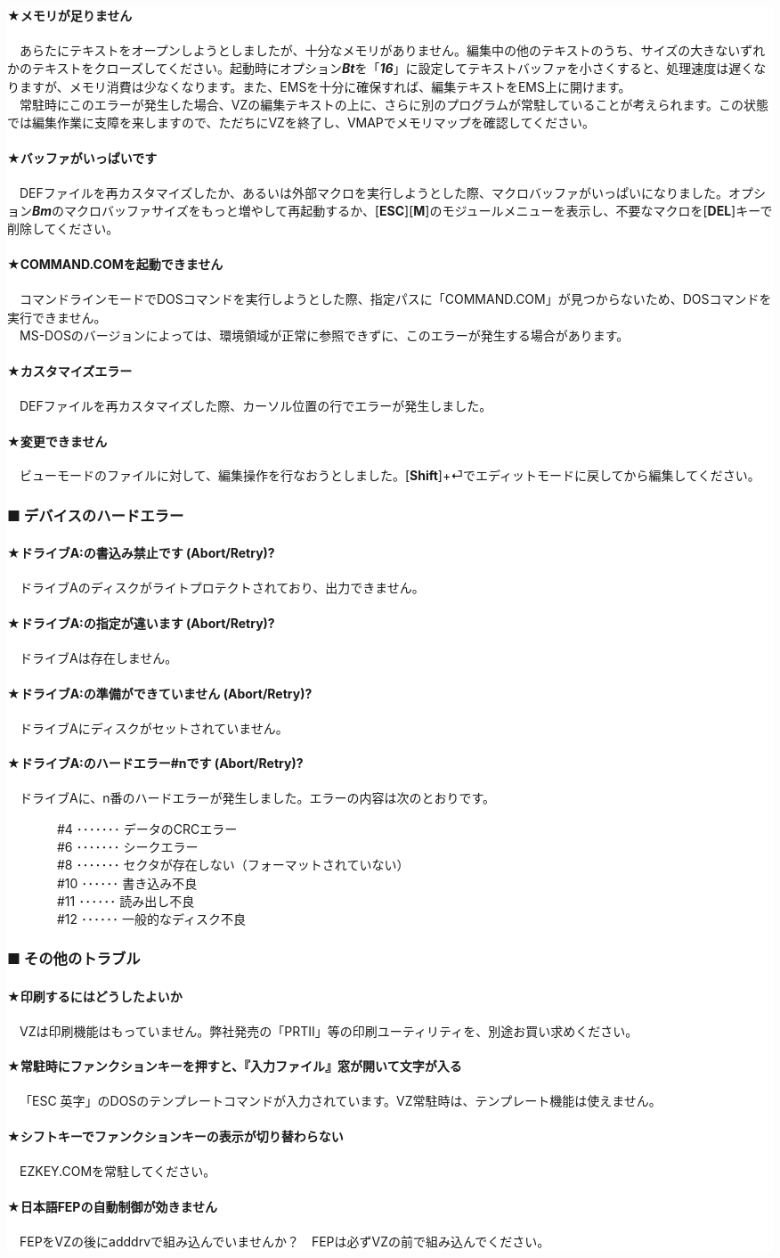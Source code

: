 #### ★メモリが足りません
&emsp;あらたにテキストをオープンしようとしましたが、十分なメモリがありません。編集中の他のテキストのうち、サイズの大きないずれかのテキストをクローズしてください。起動時にオプション***Bt***を「***16***」に設定してテキストバッファを小さくすると、処理速度は遅くなりますが、メモリ消費は少なくなります。また、EMSを十分に確保すれば、編集テキストをEMS上に開けます。<br>　常駐時にこのエラーが発生した場合、VZの編集テキストの上に、さらに別のプログラムが常駐していることが考えられます。この状態では編集作業に支障を来しますので、ただちにVZを終了し、VMAPでメモリマップを確認してください。

#### ★バッファがいっぱいです
&emsp;DEFファイルを再カスタマイズしたか、あるいは外部マクロを実行しようとした際、マクロバッファがいっぱいになりました。オプション***Bm***のマクロバッファサイズをもっと増やして再起動するか、[**ESC**][**M**]のモジュールメニューを表示し、不要なマクロを[**DEL**]キーで削除してください。

#### ★COMMAND.COMを起動できません
&emsp;コマンドラインモードでDOSコマンドを実行しようとした際、指定パスに「COMMAND.COM」が見つからないため、DOSコマンドを実行できません。<br>　MS-DOSのバージョンによっては、環境領域が正常に参照できずに、このエラーが発生する場合があります。

#### ★カスタマイズエラー
&emsp;DEFファイルを再カスタマイズした際、カーソル位置の行でエラーが発生しました。

#### ★変更できません
&emsp;ビューモードのファイルに対して、編集操作を行なおうとしました。[**Shift**]+⏎でエディットモードに戻してから編集してください。

### ■ デバイスのハードエラー
#### ★ドライブA:の書込み禁止です (Abort/Retry)?
&emsp;ドライブAのディスクがライトプロテクトされており、出力できません。

#### ★ドライブA:の指定が違います (Abort/Retry)?
&emsp;ドライブAは存在しません。

#### ★ドライブA:の準備ができていません (Abort/Retry)?
&emsp;ドライブAにディスクがセットされていません。

#### ★ドライブA:のハードエラー#nです (Abort/Retry)?
&emsp;ドライブAに、n番のハードエラーが発生しました。エラーの内容は次のとおりです。

&emsp;　　　#4 ･･･････ データのCRCエラー<br>
&emsp;　　　#6 ･･･････ シークエラー<br>
&emsp;　　　#8 ･･･････ セクタが存在しない（フォーマットされていない）<br>
&emsp;　　　#10 ･･････ 書き込み不良<br>
&emsp;　　　#11 ･･････ 読み出し不良<br>
&emsp;　　　#12 ･･････ 一般的なディスク不良<br>

### ■ その他のトラブル
#### ★印刷するにはどうしたよいか
&emsp;VZは印刷機能はもっていません。弊社発売の「PRTⅡ」等の印刷ユーティリティを、別途お買い求めください。

#### ★常駐時にファンクションキーを押すと、『入力ファイル』窓が開いて文字が入る
&emsp;「ESC 英字」のDOSのテンプレートコマンドが入力されています。VZ常駐時は、テンプレート機能は使えません。

#### ★シフトキーでファンクションキーの表示が切り替わらない
&emsp;EZKEY.COMを常駐してください。

#### ★日本語FEPの自動制御が効きません
&emsp;FEPをVZの後にadddrvで組み込んでいませんか？　FEPは必ずVZの前で組み込んでください。
